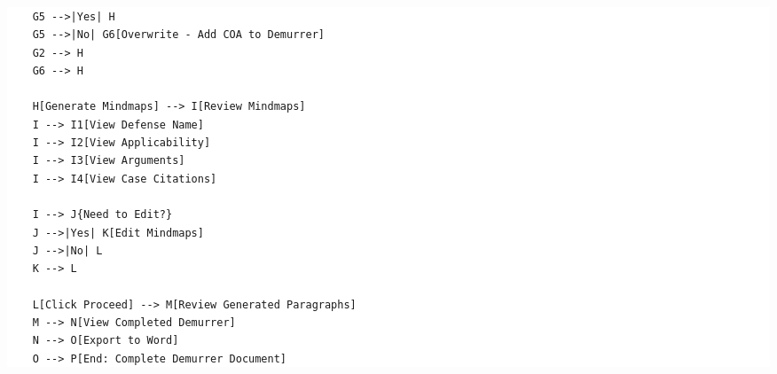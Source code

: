 ```mermaid
    G5 -->|Yes| H
    G5 -->|No| G6[Overwrite - Add COA to Demurrer]
    G2 --> H
    G6 --> H
    
    H[Generate Mindmaps] --> I[Review Mindmaps]
    I --> I1[View Defense Name]
    I --> I2[View Applicability]
    I --> I3[View Arguments]
    I --> I4[View Case Citations]
    
    I --> J{Need to Edit?}
    J -->|Yes| K[Edit Mindmaps]
    J -->|No| L
    K --> L
    
    L[Click Proceed] --> M[Review Generated Paragraphs]
    M --> N[View Completed Demurrer]
    N --> O[Export to Word]
    O --> P[End: Complete Demurrer Document]
```